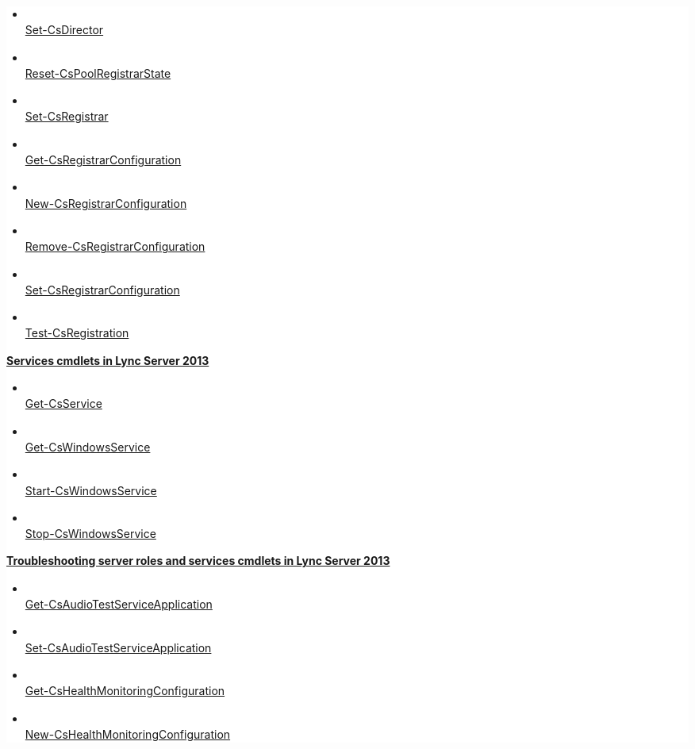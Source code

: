   - <span></span>  
    [Set-CsDirector](set-csdirector.md)



  - <span></span>  
    [Reset-CsPoolRegistrarState](reset-cspoolregistrarstate.md)



  - <span></span>  
    [Set-CsRegistrar](set-csregistrar.md)



  - <span></span>  
    [Get-CsRegistrarConfiguration](get-csregistrarconfiguration.md)

  - <span></span>  
    [New-CsRegistrarConfiguration](new-csregistrarconfiguration.md)

  - <span></span>  
    [Remove-CsRegistrarConfiguration](remove-csregistrarconfiguration.md)

  - <span></span>  
    [Set-CsRegistrarConfiguration](set-csregistrarconfiguration.md)



  - <span></span>  
    [Test-CsRegistration](test-csregistration.md)

**[Services cmdlets in Lync Server 2013](lync-server-2013-services-cmdlets.md)**

  - <span></span>  
    [Get-CsService](get-csservice.md)



  - <span></span>  
    [Get-CsWindowsService](get-cswindowsservice.md)

  - <span></span>  
    [Start-CsWindowsService](start-cswindowsservice.md)

  - <span></span>  
    [Stop-CsWindowsService](stop-cswindowsservice.md)

**[Troubleshooting server roles and services cmdlets in Lync Server 2013](lync-server-2013-troubleshooting-server-roles-and-services-cmdlets.md)**

  - <span></span>  
    [Get-CsAudioTestServiceApplication](get-csaudiotestserviceapplication.md)

  - <span></span>  
    [Set-CsAudioTestServiceApplication](set-csaudiotestserviceapplication.md)



  - <span></span>  
    [Get-CsHealthMonitoringConfiguration](get-cshealthmonitoringconfiguration.md)

  - <span></span>  
    [New-CsHealthMonitoringConfiguration](new-cshealthmonitoringconfiguration.md)
